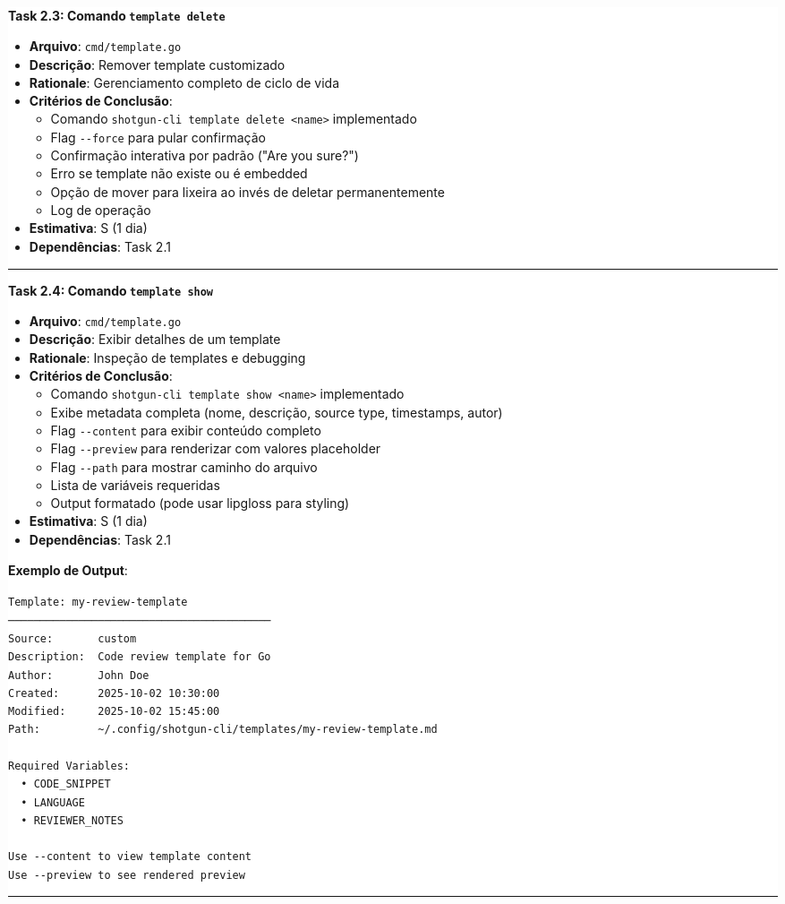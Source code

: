 **Task 2.3: Comando `template delete`**
- **Arquivo**: `cmd/template.go`
- **Descrição**: Remover template customizado
- **Rationale**: Gerenciamento completo de ciclo de vida
- **Critérios de Conclusão**:
  - Comando `shotgun-cli template delete <name>` implementado
  - Flag `--force` para pular confirmação
  - Confirmação interativa por padrão ("Are you sure?")
  - Erro se template não existe ou é embedded
  - Opção de mover para lixeira ao invés de deletar permanentemente
  - Log de operação
- **Estimativa**: S (1 dia)
- **Dependências**: Task 2.1

---

**Task 2.4: Comando `template show`**
- **Arquivo**: `cmd/template.go`
- **Descrição**: Exibir detalhes de um template
- **Rationale**: Inspeção de templates e debugging
- **Critérios de Conclusão**:
  - Comando `shotgun-cli template show <name>` implementado
  - Exibe metadata completa (nome, descrição, source type, timestamps, autor)
  - Flag `--content` para exibir conteúdo completo
  - Flag `--preview` para renderizar com valores placeholder
  - Flag `--path` para mostrar caminho do arquivo
  - Lista de variáveis requeridas
  - Output formatado (pode usar lipgloss para styling)
- **Estimativa**: S (1 dia)
- **Dependências**: Task 2.1

**Exemplo de Output**:
```
Template: my-review-template
─────────────────────────────────────────
Source:       custom
Description:  Code review template for Go
Author:       John Doe
Created:      2025-10-02 10:30:00
Modified:     2025-10-02 15:45:00
Path:         ~/.config/shotgun-cli/templates/my-review-template.md

Required Variables:
  • CODE_SNIPPET
  • LANGUAGE
  • REVIEWER_NOTES

Use --content to view template content
Use --preview to see rendered preview
```

---
